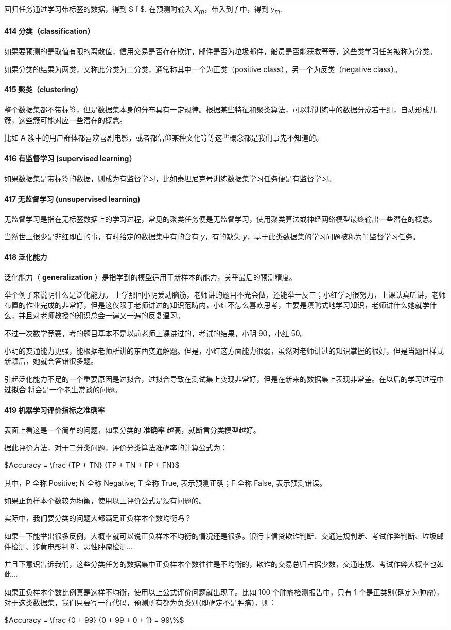 回归任务通过学习带标签的数据，得到 $ f $. 在预测时输入 $X _m$，带入到 $f$ 中，得到 $y_ m$.

#### 414 分类（classification）

如果要预测的是取值有限的离散值，信用交易是否存在欺诈，邮件是否为垃圾邮件，船员是否能获救等等，这些类学习任务被称为分类。

如果分类的结果为两类，又称此分类为二分类，通常称其中一个为正类（positive class），另一个为反类（negative class）。

#### 415 聚类（clustering）

整个数据集都不带标签，但是数据集本身的分布具有一定规律。根据某些特征和聚类算法，可以将训练中的数据分成若干组，自动形成几簇，这些簇可能对应一些潜在的概念。

比如 A 簇中的用户群体都喜欢喜剧电影，或者都信仰某种文化等等这些概念都是我们事先不知道的。

#### 416 有监督学习 (supervised learning）

如果数据集是带标签的数据，则成为有监督学习，比如泰坦尼克号训练数据集学习任务便是有监督学习。

#### 417 无监督学习 (unsupervised learning)

无监督学习是指在无标签数据上的学习过程，常见的聚类任务便是无监督学习，使用聚类算法或神经网络模型最终输出一些潜在的概念。

当然世上很少是非红即白的事，有时给定的数据集中有的含有 $y$，有的缺失 $y$，基于此类数据集的学习问题被称为半监督学习任务。

#### 418 泛化能力

泛化能力（ **generalization** ）是指学到的模型适用于新样本的能力，关乎最后的预测精度。

举个例子来说明什么是泛化能力。
上学那回小明爱动脑筋，老师讲的题目不光会做，还能举一反三；小红学习很努力，上课认真听讲，老师布置的作业完成的非常好，但是这仅限于老师讲过的知识范畴内，小红不怎么喜欢思考，主要是填鸭式地学习知识，老师讲什么她就学什么，并且对老师教授的知识总会一遍又一遍的反复温习。

不过一次数学竞赛，考的题目基本不是以前老师上课讲过的，考试的结果，小明 90，小红 50。

小明的变通能力更强，能根据老师所讲的东西变通解题。但是，小红这方面能力很弱，虽然对老师讲过的知识掌握的很好，但是当题目样式新颖后，她就会答错很多题。

引起泛化能力不足的一个重要原因是过拟合，过拟合导致在测试集上变现非常好，但是在新来的数据集上表现非常差。在以后的学习过程中 **过拟合**
将会是一个老生常谈的问题。

#### 419 机器学习评价指标之准确率

表面上看这是一个简单的问题，如果分类的 **准确率** 越高，就断言分类模型越好。

据此评价方法，对于二分类问题，评价分类算法准确率的计算公式为：

$Accuracy = \frac {TP + TN} {TP + TN + FP + FN}$

其中，P 全称 Positive; N 全称 Negative; T 全称 True, 表示预测正确；F 全称 False, 表示预测错误。

如果正负样本个数较为均衡，使用以上评价公式是没有问题的。

实际中，我们要分类的问题大都满足正负样本个数均衡吗？

如果一下能举出很多反例，大概率就可以说正负样本不均衡的情况还是很多。银行卡信贷欺诈判断、交通违规判断、考试作弊判断、垃圾邮件检测、涉黄电影判断、恶性肿瘤检测…

并且下意识告诉我们，这些分类任务的数据集中正负样本个数往往是不均衡的，欺诈的交易总归占据少数，交通违规、考试作弊大概率也如此…

如果正负样本个数比例真是这样不均衡，使用以上公式评价问题就出现了。比如 100 个肿瘤检测报告中，只有 1
个是正类别(确定为肿瘤)，对于这类数据集，我们只要写一行代码，预测所有都为负类别(即确定不是肿瘤)，则：

$Accuracy = \frac {0 + 99} {0 + 99 + 0 + 1} = 99\%$
